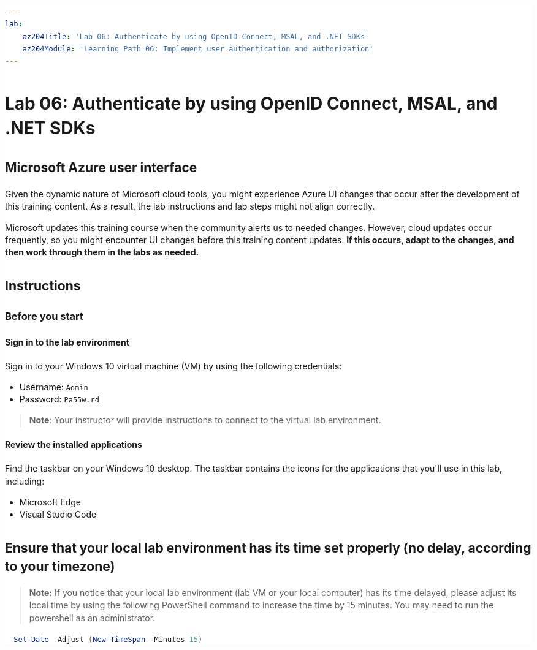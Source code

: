 ```yaml
---
lab:
    az204Title: 'Lab 06: Authenticate by using OpenID Connect, MSAL, and .NET SDKs'
    az204Module: 'Learning Path 06: Implement user authentication and authorization'
---
```


# Lab 06: Authenticate by using OpenID Connect, MSAL, and .NET SDKs

## Microsoft Azure user interface

Given the dynamic nature of Microsoft cloud tools, you might experience Azure UI changes that occur after the development of this training content. As a result, the lab instructions and lab steps might not align correctly.

Microsoft updates this training course when the community alerts us to needed changes. However, cloud updates occur frequently, so you might encounter UI changes before this training content updates. **If this occurs, adapt to the changes, and then work through them in the labs as needed.**

## Instructions

### Before you start

#### Sign in to the lab environment

Sign in to your Windows 10 virtual machine (VM) by using the following credentials:

- Username: `Admin`
- Password: `Pa55w.rd`

> **Note**: Your instructor will provide instructions to connect to the virtual lab environment.

#### Review the installed applications

Find the taskbar on your Windows 10 desktop. The taskbar contains the icons for the applications that you'll use in this lab, including:
    
-   Microsoft Edge
-   Visual Studio Code

## Ensure that your local lab environment has its time set properly (no delay, according to your timezone)

> **Note:** If you notice that your local lab environment (lab VM or your local computer) has its time delayed, please adjust its local time by using the following PowerShell command to increase the time by 15 minutes. You may need to run the powershell as an administrator.

```powershell
  Set-Date -Adjust (New-TimeSpan -Minutes 15)
```
